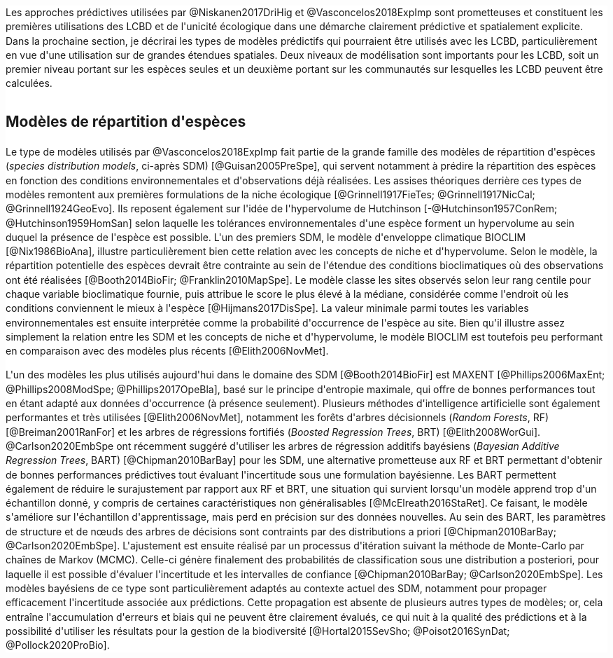 Les approches prédictives utilisées par @Niskanen2017DriHig et @Vasconcelos2018ExpImp sont prometteuses et constituent les premières utilisations des LCBD et de l'unicité écologique dans une démarche clairement prédictive et spatialement explicite. Dans la prochaine section, je décrirai les types de modèles prédictifs qui pourraient être utilisés avec les LCBD, particulièrement en vue d'une utilisation sur de grandes étendues spatiales. Deux niveaux de modélisation sont importants pour les LCBD, soit un premier niveau portant sur les espèces seules et un deuxième portant sur les communautés sur lesquelles les LCBD peuvent être calculées.

## Modèles de répartition d'espèces

Le type de modèles utilisés par @Vasconcelos2018ExpImp fait partie de la grande famille des modèles de répartition d'espèces (_species distribution models_, ci-après SDM) [@Guisan2005PreSpe], qui servent notamment à prédire la répartition des espèces en fonction des conditions environnementales et d'observations déjà réalisées. Les assises théoriques derrière ces types de modèles remontent aux premières formulations de la niche écologique [@Grinnell1917FieTes; @Grinnell1917NicCal; @Grinnell1924GeoEvo]. Ils reposent également sur l'idée de l'hypervolume de Hutchinson [-@Hutchinson1957ConRem; @Hutchinson1959HomSan] selon laquelle les tolérances environnementales d'une espèce forment un hypervolume au sein duquel la présence de l'espèce est possible. L'un des premiers SDM, le modèle d'enveloppe climatique BIOCLIM [@Nix1986BioAna], illustre particulièrement bien cette relation avec les concepts de niche et d'hypervolume. Selon le modèle, la répartition potentielle des espèces devrait être contrainte au sein de l'étendue des conditions bioclimatiques où des observations ont été réalisées [@Booth2014BioFir; @Franklin2010MapSpe]. Le modèle classe les sites observés selon leur rang centile pour chaque variable bioclimatique fournie, puis attribue le score le plus élevé à la médiane, considérée comme l'endroit où les conditions conviennent le mieux à l'espèce [@Hijmans2017DisSpe]. La valeur minimale parmi toutes les variables environnementales est ensuite interprétée comme la probabilité d'occurrence de l'espèce au site. Bien qu'il illustre assez simplement la relation entre les SDM et les concepts de niche et d'hypervolume, le modèle BIOCLIM est toutefois peu performant en comparaison avec des modèles plus récents [@Elith2006NovMet]. 

L'un des modèles les plus utilisés aujourd'hui dans le domaine des SDM [@Booth2014BioFir] est MAXENT [@Phillips2006MaxEnt; @Phillips2008ModSpe; @Phillips2017OpeBla], basé sur le principe d'entropie maximale, qui offre de bonnes performances tout en étant adapté aux données d'occurrence (à présence seulement). Plusieurs méthodes d'intelligence artificielle sont également performantes et très utilisées [@Elith2006NovMet], notamment les forêts d'arbres décisionnels (_Random Forests_, RF) [@Breiman2001RanFor] et les arbres de régressions fortifiés (_Boosted Regression Trees_, BRT) [@Elith2008WorGui]. @Carlson2020EmbSpe ont récemment suggéré d'utiliser les arbres de régression additifs bayésiens (_Bayesian Additive Regression Trees_, BART) [@Chipman2010BarBay] pour les SDM, une alternative prometteuse aux RF et BRT permettant d'obtenir de bonnes performances prédictives tout évaluant l'incertitude sous une formulation bayésienne. Les BART permettent également de réduire le surajustement par rapport aux RF et BRT, une situation qui survient lorsqu'un modèle apprend trop d'un échantillon donné, y compris de certaines caractéristiques non généralisables [@McElreath2016StaRet]. Ce faisant, le modèle s'améliore sur l'échantillon d'apprentissage, mais perd en précision sur des données nouvelles. Au sein des BART, les paramètres de structure et de nœuds des arbres de décisions sont contraints par des distributions a priori [@Chipman2010BarBay; @Carlson2020EmbSpe]. L'ajustement est ensuite réalisé par un processus d'itération suivant la méthode de Monte-Carlo par chaînes de Markov (MCMC). Celle-ci génère finalement des probabilités de classification sous une distribution a posteriori, pour laquelle il est possible d'évaluer l'incertitude et les intervalles de confiance [@Chipman2010BarBay; @Carlson2020EmbSpe]. Les modèles bayésiens de ce type sont particulièrement adaptés au contexte actuel des SDM, notamment pour propager efficacement l'incertitude associée aux prédictions. Cette propagation est absente de plusieurs autres types de modèles; or, cela entraîne l'accumulation d'erreurs et biais qui ne peuvent être clairement évalués, ce qui nuit à la qualité des prédictions et à la possibilité d'utiliser les résultats pour la gestion de la biodiversité [@Hortal2015SevSho; @Poisot2016SynDat; @Pollock2020ProBio].
